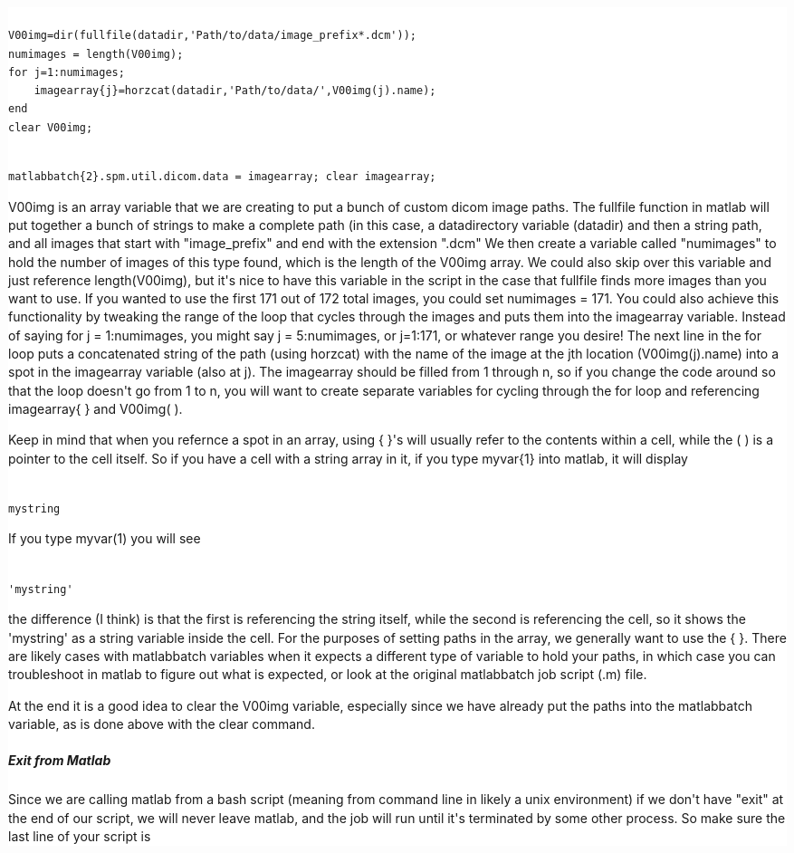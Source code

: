 <code matlab>
V00img=dir(fullfile(datadir,'Path/to/data/image_prefix*.dcm')); 
numimages = length(V00img);
for j=1:numimages; 
	imagearray{j}=horzcat(datadir,'Path/to/data/',V00img(j).name); 
end 
clear V00img;

matlabbatch{2}.spm.util.dicom.data = imagearray;
clear imagearray;
</code>

V00img is an array variable that we are creating to put a bunch of custom dicom image paths.  The fullfile function in matlab will put together a bunch of strings to make a complete path (in this case, a datadirectory variable (datadir) and then a string path, and all images that start with "image_prefix" and end with the extension ".dcm"  We then create a variable called "numimages" to hold the number of images of this type found, which is the length of the V00img array.  We could also skip over this variable and just reference length(V00img), but it's nice to have this variable in the script in the case that fullfile finds more images than you want to use.  If you wanted to use the first 171 out of 172 total images, you could set numimages = 171.  You could also achieve this functionality by tweaking the range of the loop that cycles  through the images and puts them into the imagearray variable.  Instead of saying for j = 1:numimages, you might say j = 5:numimages, or j=1:171, or whatever range you desire!
The next line in the for loop puts a concatenated string of the path (using horzcat) with the name of the image at the jth location (V00img(j).name) into a spot in the imagearray variable (also at j).  The imagearray should be filled from 1 through n, so if you change the code around so that the loop doesn't go from 1 to n, you will want to create separate variables for cycling through the for loop and referencing imagearray{ } and V00img( ).

Keep in mind that when you refernce a spot in an array, using { }'s will usually refer to the contents within a cell, while the ( ) is a pointer to the cell itself.  So if you have a cell with a string array in it, if you type myvar{1} into matlab, it will display

<code matlab>
mystring
</code>

If you type myvar(1) you will see

<code matlab>
'mystring'
</code>

the difference (I think) is that the first is referencing the string itself, while the second is referencing the cell, so it shows the 'mystring' as a string variable inside the cell.  For the purposes of setting paths in the array, we generally want to use the { }.  There are likely cases with matlabbatch variables when it expects a different type of variable to hold your paths, in which case you can troubleshoot in matlab to figure out what is expected, or look at the original matlabbatch job script (.m) file.

At the end it is a good idea to clear the V00img variable, especially since we have already put the paths into the matlabbatch variable, as is done above with the clear command.


##### Exit from Matlab
Since we are calling matlab from a bash script (meaning from command line in likely a unix environment) if we don't have "exit" at the end of our script, we will never leave matlab, and the job will run until it's terminated by some other process.  So make sure the last line of your script is
